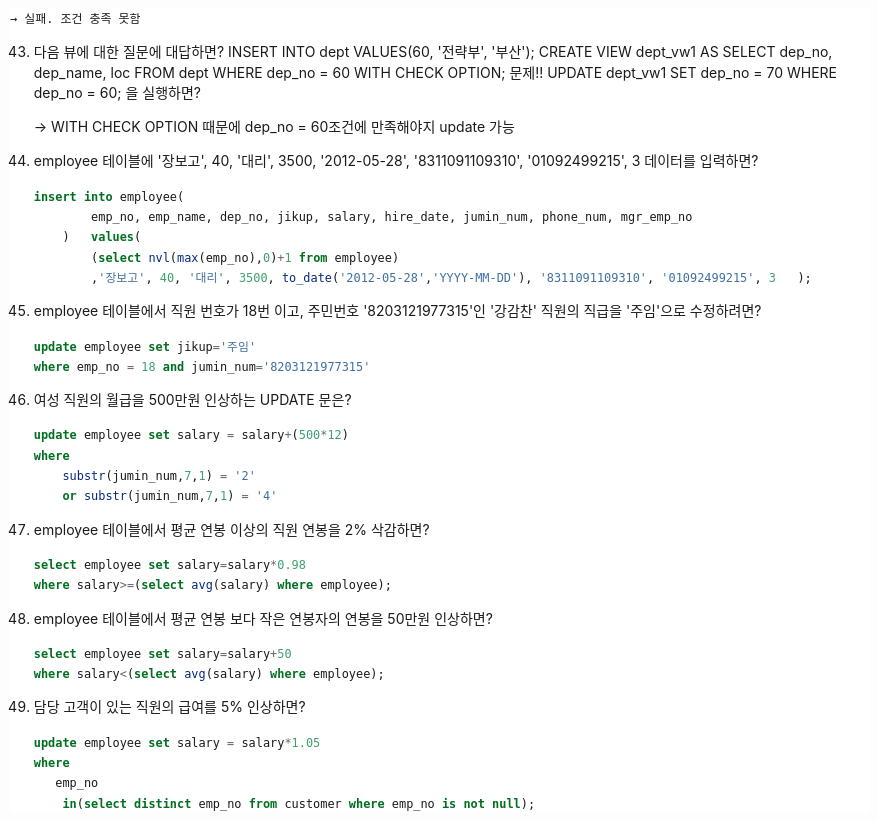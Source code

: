     → 실패. 조건 충족 못함

43. 다음 뷰에 대한 질문에 대답하면?
INSERT INTO dept VALUES(60, '전략부', '부산');
CREATE VIEW dept_vw1 AS
SELECT dep_no, dep_name, loc FROM dept
WHERE dep_no = 60 WITH CHECK OPTION;
문제!!
UPDATE dept_vw1 SET dep_no = 70 WHERE dep_no = 60; 을 실행하면?

    → WITH CHECK OPTION 때문에 dep_no = 60조건에 만족해야지 update 가능

44. employee 테이블에 '장보고', 40, '대리', 3500, '2012-05-28', '8311091109310', '01092499215', 3 데이터를 입력하면?

    ```sql
    insert into employee(
     	    emp_no, emp_name, dep_no, jikup, salary, hire_date, jumin_num, phone_num, mgr_emp_no
     	)	values( 
    	    (select nvl(max(emp_no),0)+1 from employee)
    		,'장보고', 40, '대리', 3500, to_date('2012-05-28','YYYY-MM-DD'), '8311091109310', '01092499215', 3 	);
    ```

45. employee 테이블에서 직원 번호가 18번 이고, 주민번호 '8203121977315'인 '강감찬' 직원의 직급을 '주임'으로 수정하려면?

    ```sql
    update employee set jikup='주임'
    where emp_no = 18 and jumin_num='8203121977315'
    ```

46. 여성 직원의 월급을 500만원 인상하는 UPDATE 문은?

    ```sql
    update employee set salary = salary+(500*12)
    where
    	substr(jumin_num,7,1) = '2' 
    	or substr(jumin_num,7,1) = '4' 
    ```

47. employee 테이블에서 평균 연봉 이상의 직원 연봉을 2% 삭감하면?

    ```sql
    select employee set salary=salary*0.98
    where salary>=(select avg(salary) where employee);
    ```

48. employee 테이블에서 평균 연봉 보다 작은 연봉자의 연봉을 50만원 인상하면?

    ```sql
    select employee set salary=salary+50
    where salary<(select avg(salary) where employee);
    ```

49. 담당 고객이 있는 직원의 급여를 5% 인상하면?

    ```sql
    update employee set salary = salary*1.05
    where
       emp_no 
    	in(select distinct emp_no from customer where emp_no is not null);
    ```

